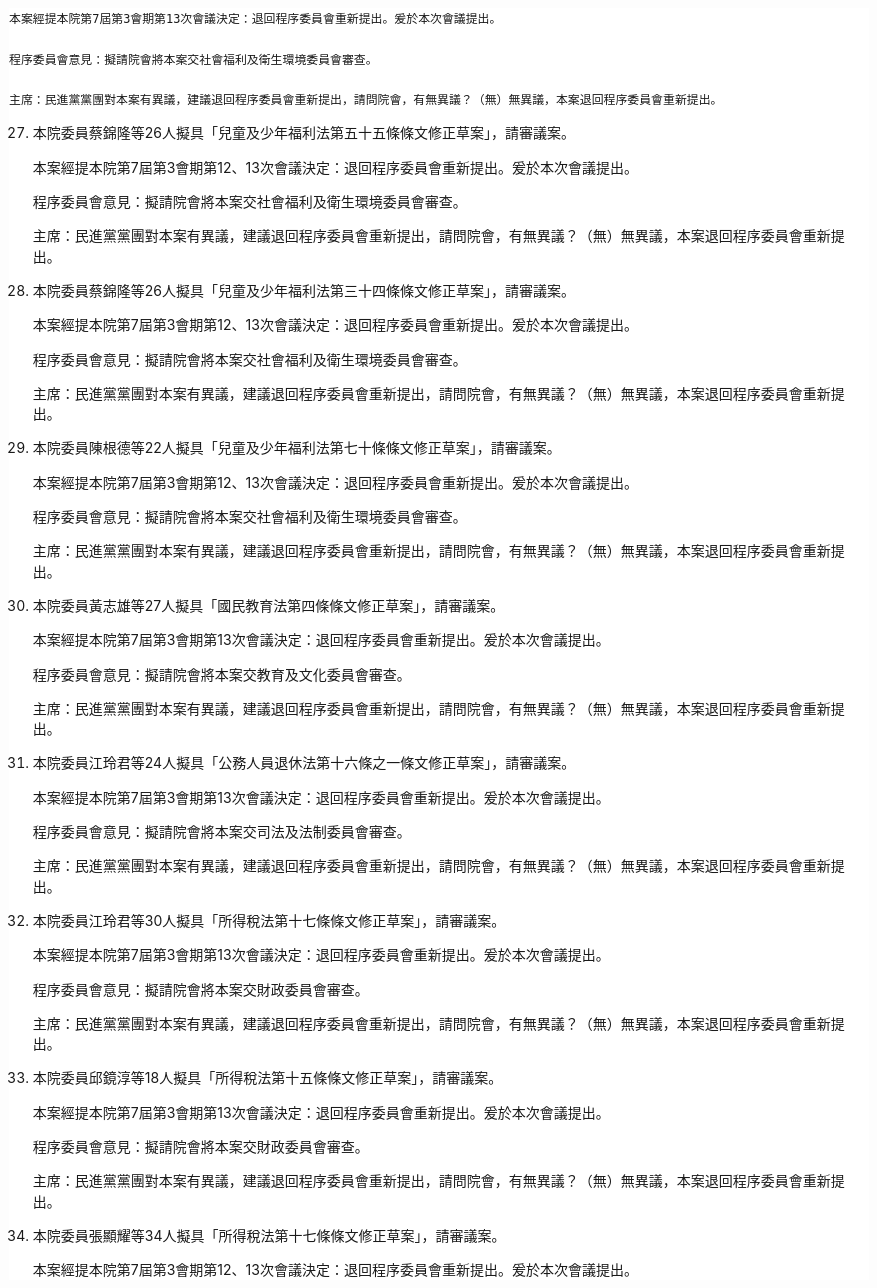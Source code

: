     本案經提本院第7屆第3會期第13次會議決定：退回程序委員會重新提出。爰於本次會議提出。

    程序委員會意見：擬請院會將本案交社會福利及衛生環境委員會審查。

    主席：民進黨黨團對本案有異議，建議退回程序委員會重新提出，請問院會，有無異議？（無）無異議，本案退回程序委員會重新提出。

27. 本院委員蔡錦隆等26人擬具「兒童及少年福利法第五十五條條文修正草案」，請審議案。

    本案經提本院第7屆第3會期第12、13次會議決定：退回程序委員會重新提出。爰於本次會議提出。

    程序委員會意見：擬請院會將本案交社會福利及衛生環境委員會審查。

    主席：民進黨黨團對本案有異議，建議退回程序委員會重新提出，請問院會，有無異議？（無）無異議，本案退回程序委員會重新提出。

28. 本院委員蔡錦隆等26人擬具「兒童及少年福利法第三十四條條文修正草案」，請審議案。

    本案經提本院第7屆第3會期第12、13次會議決定：退回程序委員會重新提出。爰於本次會議提出。

    程序委員會意見：擬請院會將本案交社會福利及衛生環境委員會審查。

    主席：民進黨黨團對本案有異議，建議退回程序委員會重新提出，請問院會，有無異議？（無）無異議，本案退回程序委員會重新提出。

29. 本院委員陳根德等22人擬具「兒童及少年福利法第七十條條文修正草案」，請審議案。

    本案經提本院第7屆第3會期第12、13次會議決定：退回程序委員會重新提出。爰於本次會議提出。

    程序委員會意見：擬請院會將本案交社會福利及衛生環境委員會審查。

    主席：民進黨黨團對本案有異議，建議退回程序委員會重新提出，請問院會，有無異議？（無）無異議，本案退回程序委員會重新提出。

30. 本院委員黃志雄等27人擬具「國民教育法第四條條文修正草案」，請審議案。

    本案經提本院第7屆第3會期第13次會議決定：退回程序委員會重新提出。爰於本次會議提出。

    程序委員會意見：擬請院會將本案交教育及文化委員會審查。

    主席：民進黨黨團對本案有異議，建議退回程序委員會重新提出，請問院會，有無異議？（無）無異議，本案退回程序委員會重新提出。

31. 本院委員江玲君等24人擬具「公務人員退休法第十六條之一條文修正草案」，請審議案。

    本案經提本院第7屆第3會期第13次會議決定：退回程序委員會重新提出。爰於本次會議提出。

    程序委員會意見：擬請院會將本案交司法及法制委員會審查。

    主席：民進黨黨團對本案有異議，建議退回程序委員會重新提出，請問院會，有無異議？（無）無異議，本案退回程序委員會重新提出。

32. 本院委員江玲君等30人擬具「所得稅法第十七條條文修正草案」，請審議案。

    本案經提本院第7屆第3會期第13次會議決定：退回程序委員會重新提出。爰於本次會議提出。

    程序委員會意見：擬請院會將本案交財政委員會審查。

    主席：民進黨黨團對本案有異議，建議退回程序委員會重新提出，請問院會，有無異議？（無）無異議，本案退回程序委員會重新提出。

33. 本院委員邱鏡淳等18人擬具「所得稅法第十五條條文修正草案」，請審議案。

    本案經提本院第7屆第3會期第13次會議決定：退回程序委員會重新提出。爰於本次會議提出。

    程序委員會意見：擬請院會將本案交財政委員會審查。

    主席：民進黨黨團對本案有異議，建議退回程序委員會重新提出，請問院會，有無異議？（無）無異議，本案退回程序委員會重新提出。

34. 本院委員張顯耀等34人擬具「所得稅法第十七條條文修正草案」，請審議案。

    本案經提本院第7屆第3會期第12、13次會議決定：退回程序委員會重新提出。爰於本次會議提出。
